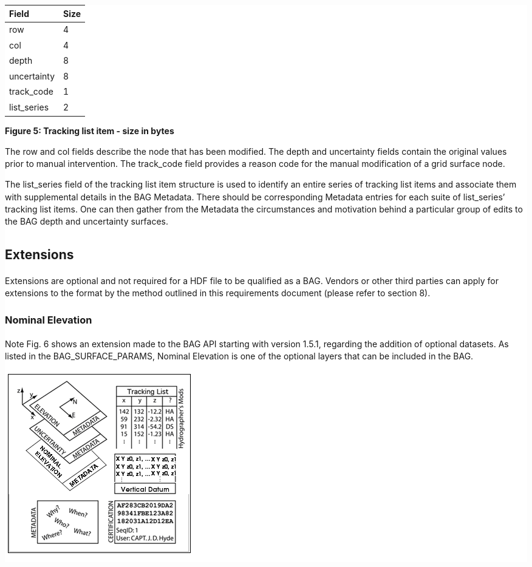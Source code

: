 | Field | Size |
| :----- | :---- |
| row | 4 |
| col | 4 |
| depth | 8 |
| uncertainty | 8 |
| track_code | 1 |
| list_series | 2 |

**Figure 5: Tracking list item - size in bytes**

The row and col fields describe the node that has been modified.  The depth and uncertainty fields contain the original values prior to manual intervention.  The track_code field provides a reason code for the manual modification of a grid surface node. 

The list_series field of the tracking list item structure is used to identify an entire series of tracking list items and associate them with supplemental details in the BAG Metadata.  There should be corresponding Metadata entries for each suite of list_series’ tracking list items.  One can then gather from the Metadata the circumstances and motivation behind a particular group of edits to the BAG depth and uncertainty surfaces.

## Extensions

Extensions are optional and not required for a HDF file to be qualified as a BAG. Vendors or other third parties can apply for extensions to the format by the method outlined in this requirements document (please refer to section 8).

### Nominal Elevation

Note Fig. 6 shows an extension made to the BAG API starting with version 1.5.1, regarding the addition of optional datasets.  As listed in the BAG_SURFACE_PARAMS, Nominal Elevation is one of the optional layers that can be included in the BAG.

![Nominal Elevation optional datasets](fig6-BAGNominalElevation.png)
